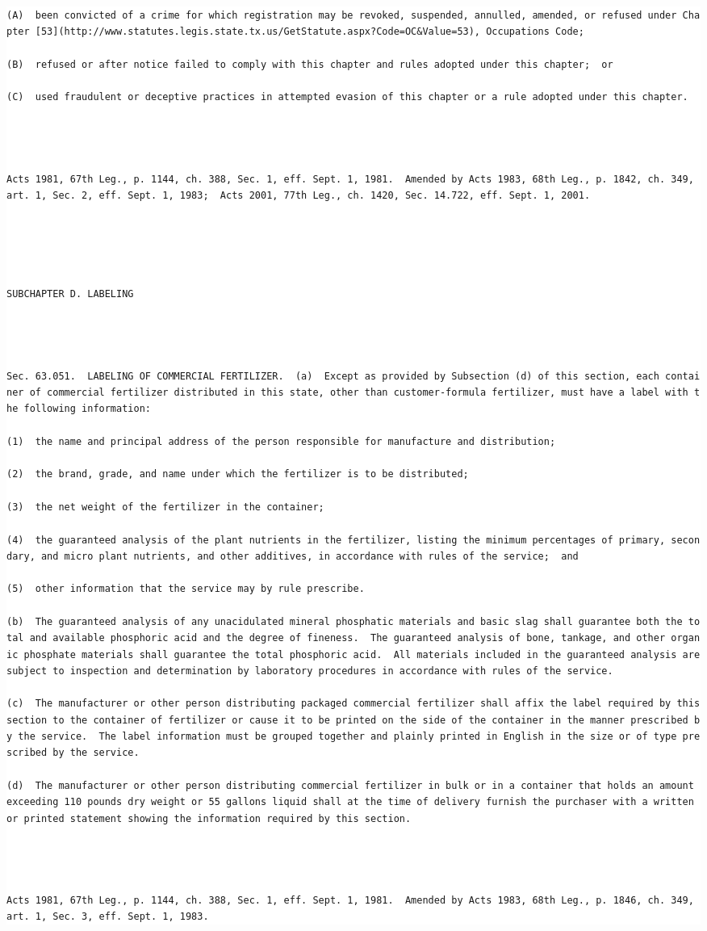     (A)  been convicted of a crime for which registration may be revoked, suspended, annulled, amended, or refused under Chapter [53](http://www.statutes.legis.state.tx.us/GetStatute.aspx?Code=OC&Value=53), Occupations Code;
    
    (B)  refused or after notice failed to comply with this chapter and rules adopted under this chapter;  or
    
    (C)  used fraudulent or deceptive practices in attempted evasion of this chapter or a rule adopted under this chapter.
    
    
    
    
    Acts 1981, 67th Leg., p. 1144, ch. 388, Sec. 1, eff. Sept. 1, 1981.  Amended by Acts 1983, 68th Leg., p. 1842, ch. 349, art. 1, Sec. 2, eff. Sept. 1, 1983;  Acts 2001, 77th Leg., ch. 1420, Sec. 14.722, eff. Sept. 1, 2001.
    
    
    
    
    
    SUBCHAPTER D. LABELING
    
      
    
    
    Sec. 63.051.  LABELING OF COMMERCIAL FERTILIZER.  (a)  Except as provided by Subsection (d) of this section, each container of commercial fertilizer distributed in this state, other than customer-formula fertilizer, must have a label with the following information:
    
    (1)  the name and principal address of the person responsible for manufacture and distribution;
    
    (2)  the brand, grade, and name under which the fertilizer is to be distributed;
    
    (3)  the net weight of the fertilizer in the container;
    
    (4)  the guaranteed analysis of the plant nutrients in the fertilizer, listing the minimum percentages of primary, secondary, and micro plant nutrients, and other additives, in accordance with rules of the service;  and
    
    (5)  other information that the service may by rule prescribe.
    
    (b)  The guaranteed analysis of any unacidulated mineral phosphatic materials and basic slag shall guarantee both the total and available phosphoric acid and the degree of fineness.  The guaranteed analysis of bone, tankage, and other organic phosphate materials shall guarantee the total phosphoric acid.  All materials included in the guaranteed analysis are subject to inspection and determination by laboratory procedures in accordance with rules of the service.
    
    (c)  The manufacturer or other person distributing packaged commercial fertilizer shall affix the label required by this section to the container of fertilizer or cause it to be printed on the side of the container in the manner prescribed by the service.  The label information must be grouped together and plainly printed in English in the size or of type prescribed by the service.
    
    (d)  The manufacturer or other person distributing commercial fertilizer in bulk or in a container that holds an amount exceeding 110 pounds dry weight or 55 gallons liquid shall at the time of delivery furnish the purchaser with a written or printed statement showing the information required by this section.
    
    
    
    
    Acts 1981, 67th Leg., p. 1144, ch. 388, Sec. 1, eff. Sept. 1, 1981.  Amended by Acts 1983, 68th Leg., p. 1846, ch. 349, art. 1, Sec. 3, eff. Sept. 1, 1983.
    